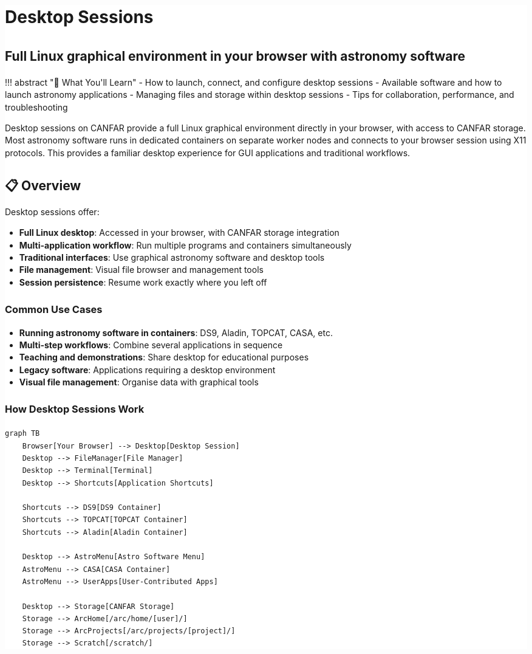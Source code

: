 # Desktop Sessions

## Full Linux graphical environment in your browser with astronomy software

!!! abstract "🎯 What You'll Learn"
    - How to launch, connect, and configure desktop sessions
    - Available software and how to launch astronomy applications
    - Managing files and storage within desktop sessions
    - Tips for collaboration, performance, and troubleshooting

Desktop sessions on CANFAR provide a full Linux graphical environment directly in your browser, with access to CANFAR storage. Most astronomy software runs in dedicated containers on separate worker nodes and connects to your browser session using X11 protocols. This provides a familiar desktop experience for GUI applications and traditional workflows.

## 📋 Overview

Desktop sessions offer:

- **Full Linux desktop**: Accessed in your browser, with CANFAR storage integration
- **Multi-application workflow**: Run multiple programs and containers simultaneously
- **Traditional interfaces**: Use graphical astronomy software and desktop tools
- **File management**: Visual file browser and management tools
- **Session persistence**: Resume work exactly where you left off

### Common Use Cases

- **Running astronomy software in containers**: DS9, Aladin, TOPCAT, CASA, etc.
- **Multi-step workflows**: Combine several applications in sequence
- **Teaching and demonstrations**: Share desktop for educational purposes
- **Legacy software**: Applications requiring a desktop environment
- **Visual file management**: Organise data with graphical tools

### How Desktop Sessions Work

```mermaid
graph TB
    Browser[Your Browser] --> Desktop[Desktop Session]
    Desktop --> FileManager[File Manager]
    Desktop --> Terminal[Terminal]
    Desktop --> Shortcuts[Application Shortcuts]
    
    Shortcuts --> DS9[DS9 Container]
    Shortcuts --> TOPCAT[TOPCAT Container]
    Shortcuts --> Aladin[Aladin Container]
    
    Desktop --> AstroMenu[Astro Software Menu]
    AstroMenu --> CASA[CASA Container]
    AstroMenu --> UserApps[User-Contributed Apps]
    
    Desktop --> Storage[CANFAR Storage]
    Storage --> ArcHome[/arc/home/[user]/]
    Storage --> ArcProjects[/arc/projects/[project]/]
    Storage --> Scratch[/scratch/]
```
